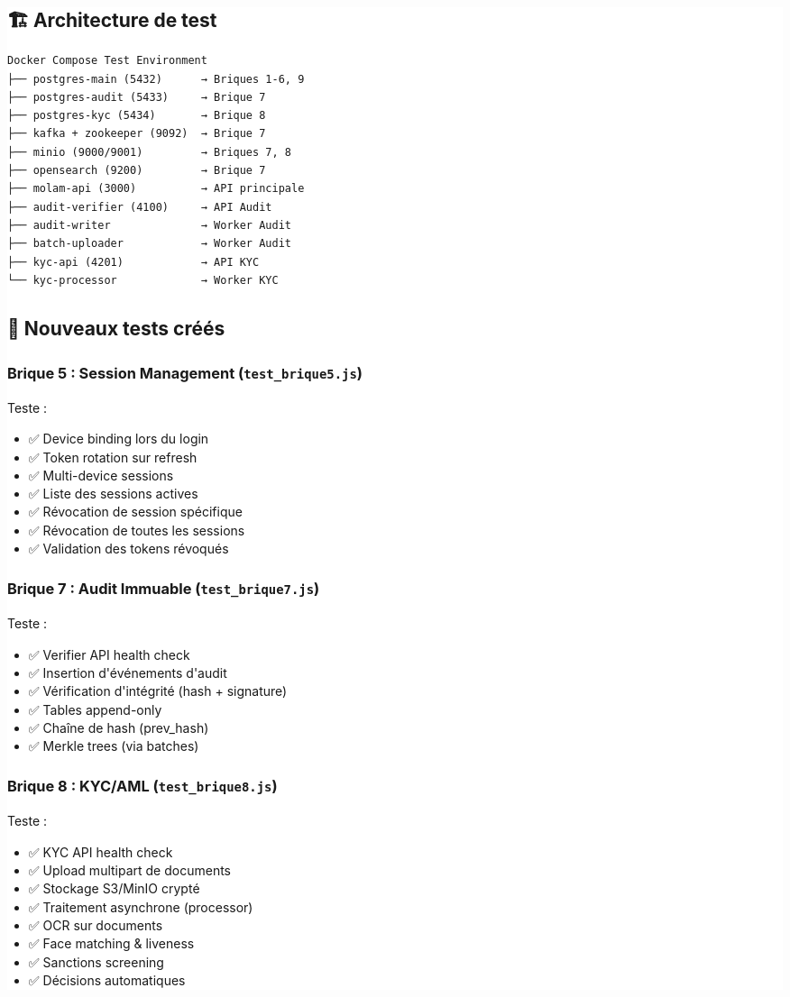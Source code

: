## 🏗️ Architecture de test

```
Docker Compose Test Environment
├── postgres-main (5432)      → Briques 1-6, 9
├── postgres-audit (5433)     → Brique 7
├── postgres-kyc (5434)       → Brique 8
├── kafka + zookeeper (9092)  → Brique 7
├── minio (9000/9001)         → Briques 7, 8
├── opensearch (9200)         → Brique 7
├── molam-api (3000)          → API principale
├── audit-verifier (4100)     → API Audit
├── audit-writer              → Worker Audit
├── batch-uploader            → Worker Audit
├── kyc-api (4201)            → API KYC
└── kyc-processor             → Worker KYC
```

## 📝 Nouveaux tests créés

### Brique 5 : Session Management (`test_brique5.js`)

Teste :
- ✅ Device binding lors du login
- ✅ Token rotation sur refresh
- ✅ Multi-device sessions
- ✅ Liste des sessions actives
- ✅ Révocation de session spécifique
- ✅ Révocation de toutes les sessions
- ✅ Validation des tokens révoqués

### Brique 7 : Audit Immuable (`test_brique7.js`)

Teste :
- ✅ Verifier API health check
- ✅ Insertion d'événements d'audit
- ✅ Vérification d'intégrité (hash + signature)
- ✅ Tables append-only
- ✅ Chaîne de hash (prev_hash)
- ✅ Merkle trees (via batches)

### Brique 8 : KYC/AML (`test_brique8.js`)

Teste :
- ✅ KYC API health check
- ✅ Upload multipart de documents
- ✅ Stockage S3/MinIO crypté
- ✅ Traitement asynchrone (processor)
- ✅ OCR sur documents
- ✅ Face matching & liveness
- ✅ Sanctions screening
- ✅ Décisions automatiques
